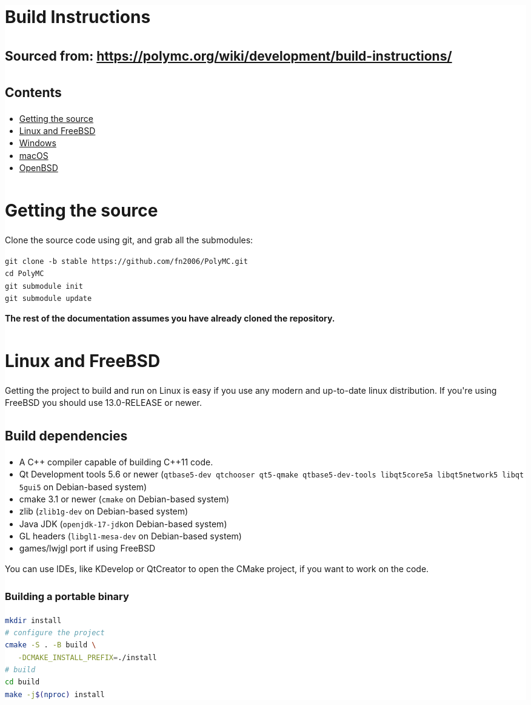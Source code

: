 # Build Instructions

## Sourced from: https://polymc.org/wiki/development/build-instructions/

## Contents

- [Getting the source](#getting-the-source)
- [Linux and FreeBSD](#linux-and-freebsd)
- [Windows](#windows)
- [macOS](#macos)
- [OpenBSD](#openbsd)

# Getting the source

Clone the source code using git, and grab all the submodules:

```
git clone -b stable https://github.com/fn2006/PolyMC.git
cd PolyMC
git submodule init
git submodule update
```

**The rest of the documentation assumes you have already cloned the repository.**

# Linux and FreeBSD

Getting the project to build and run on Linux is easy if you use any modern and up-to-date linux distribution. If you're using FreeBSD you should use 13.0-RELEASE or newer.

## Build dependencies
- A C++ compiler capable of building C++11 code.
- Qt Development tools 5.6 or newer (`qtbase5-dev qtchooser qt5-qmake qtbase5-dev-tools libqt5core5a libqt5network5 libqt5gui5` on Debian-based system)
- cmake 3.1 or newer (`cmake` on Debian-based system)
- zlib (`zlib1g-dev` on Debian-based system)
- Java JDK (`openjdk-17-jdk`on Debian-based system)
- GL headers (`libgl1-mesa-dev` on Debian-based system)
- games/lwjgl port if using FreeBSD

You can use IDEs, like KDevelop or QtCreator to open the CMake project, if you want to work on the code.

### Building a portable binary

```bash
mkdir install
# configure the project
cmake -S . -B build \
   -DCMAKE_INSTALL_PREFIX=./install
# build
cd build
make -j$(nproc) install
```
